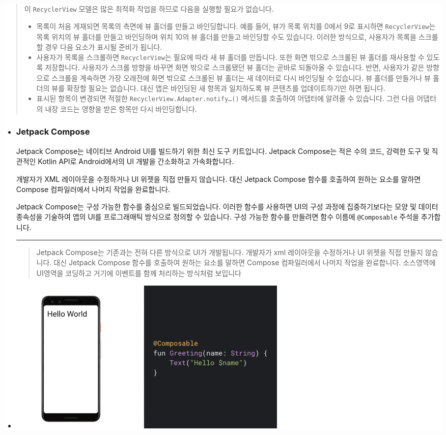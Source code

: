 [^recyclerview image]: https://wooooooak.github.io/android/2019/03/28/recycler_view/





>이 `RecyclerView` 모델은 많은 최적화 작업을 하므로 다음을 실행할 필요가 없습니다.
>
>
>
>- 목록이 처음 게재되면 목록의 측면에 뷰 홀더를 만들고 바인딩합니다. 예를 들어, 뷰가 목록 위치를 0에서 9로 표시하면 `RecyclerView`는 목록 위치의 뷰 홀더를 만들고 바인딩하며 위치 10의 뷰 홀더를 만들고 바인딩할 수도 있습니다. 이러한 방식으로, 사용자가 목록을 스크롤할 경우 다음 요소가 표시될 준비가 됩니다.
>- 사용자가 목록을 스크롤하면 `RecyclerView`는 필요에 따라 새 뷰 홀더를 만듭니다. 또한 화면 밖으로 스크롤된 뷰 홀더를 재사용할 수 있도록 저장합니다. 사용자가 스크롤 방향을 바꾸면 화면 밖으로 스크롤됐던 뷰 홀더는 곧바로 되돌아올 수 있습니다. 반면, 사용자가 같은 방향으로 스크롤을 계속하면 가장 오래전에 화면 밖으로 스크롤된 뷰 홀더는 새 데이터로 다시 바인딩될 수 있습니다. 뷰 홀더를 만들거나 뷰 홀더의 뷰를 확장할 필요는 없습니다. 대신 앱은 바인딩된 새 항목과 일치하도록 뷰 콘텐츠를 업데이트하기만 하면 됩니다.
>- 표시된 항목이 변경되면 적절한 `RecyclerView.Adapter.notify…()` 메서드를 호출하여 어댑터에 알려줄 수 있습니다. 그런 다음 어댑터의 내장 코드는 영향을 받은 항목만 다시 바인딩합니다.



- ### Jetpack Compose

  Jetpack Compose는 네이티브 Android UI를 빌드하기 위한 최신 도구 키트입니다. Jetpack Compose는 적은 수의 코드, 강력한 도구 및 직관적인 Kotlin API로 Android에서의 UI 개발을 간소화하고 가속화합니다.

  개발자가 XML 레이아웃을 수정하거나 UI 위젯을 직접 만들지 않습니다. 대신 Jetpack Compose 함수를 호출하여 원하는 요소를 말하면 Compose 컴파일러에서 나머지 작업을 완료합니다.

  Jetpack Compose는 구성 가능한 함수를 중심으로 빌드되었습니다. 이러한 함수를 사용하면 UI의 구성 과정에 집중하기보다는 모양 및 데이터 종속성을 기술하여 앱의 UI를 프로그래매틱 방식으로 정의할 수 있습니다. 구성 가능한 함수를 만들려면 함수 이름에 `@Composable` 주석을 추가합니다.

  ------

  > Jetpack Compose는 기존과는 전혀 다른 방식으로 UI가 개발됩니다.
  > 개발자가 xml 레이아웃을 수정하거나 UI 위젯을 직접 만들지 않습니다. 대신 Jetpack Compose 함수를 호출하여 원하는 요소를 말하면 Compose 컴파일러에서 나머지 작업을 완료합니다.
  > 소스영역에 UI영역을 코딩하고 거기에 이벤트를 함께 처리하는 방식처럼 보입니다

- <img src="./compose.jpg" alt="compose" style="zoom:50%;" />


[^compose image]: https://blog.karumi.com/android-jetpack-compose-review/
[^boilerplate]: 최소한의 변경으로 재사용할 수 있는 것 / 적은 수정만으로 여러 곳에 활용 가능한 코드, 문구 / 각종 문서에서 반복적으로 인용되는 문서의 한 부분 / 반복 코드